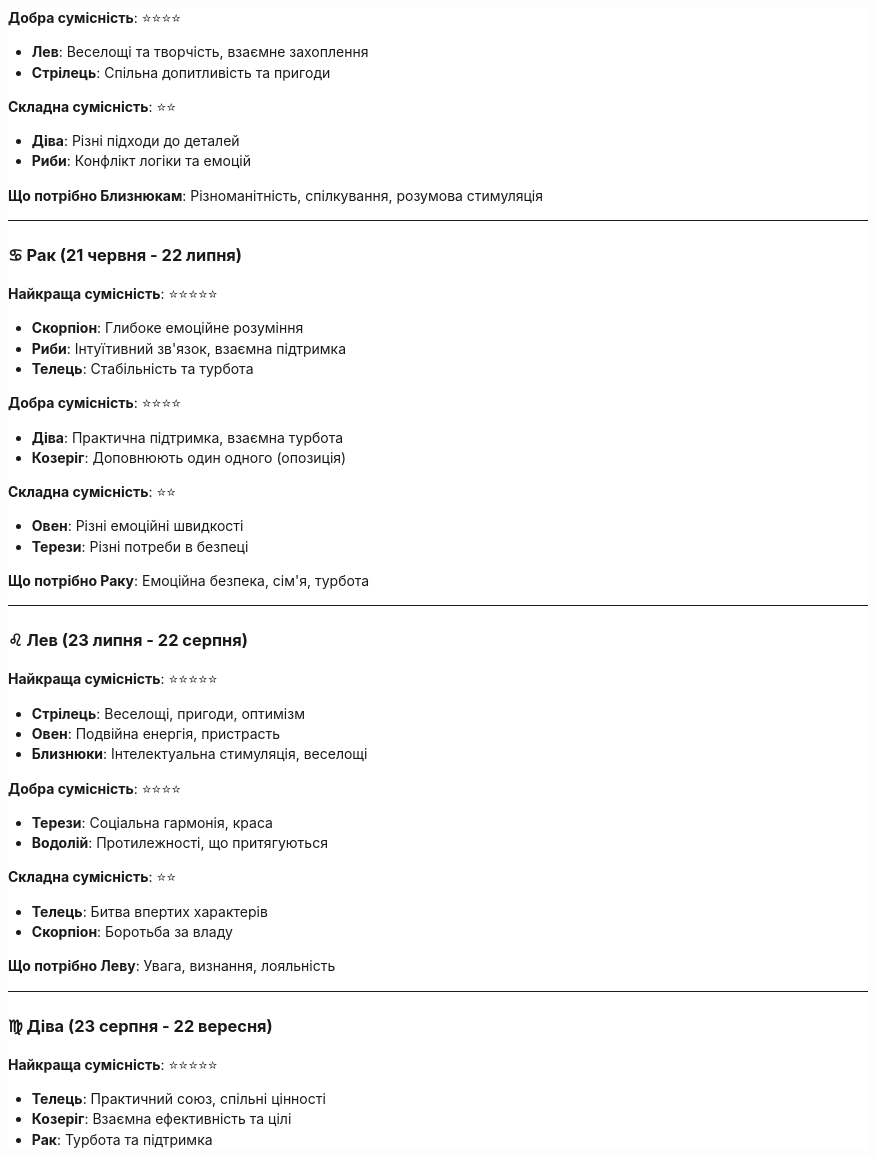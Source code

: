 **Добра сумісність**: ⭐⭐⭐⭐
- **Лев**: Веселощі та творчість, взаємне захоплення
- **Стрілець**: Спільна допитливість та пригоди

**Складна сумісність**: ⭐⭐
- **Діва**: Різні підходи до деталей
- **Риби**: Конфлікт логіки та емоцій

**Що потрібно Близнюкам**: Різноманітність, спілкування, розумова стимуляція

---

### ♋ Рак (21 червня - 22 липня)

**Найкраща сумісність**: ⭐⭐⭐⭐⭐
- **Скорпіон**: Глибоке емоційне розуміння
- **Риби**: Інтуїтивний зв'язок, взаємна підтримка
- **Телець**: Стабільність та турбота

**Добра сумісність**: ⭐⭐⭐⭐
- **Діва**: Практична підтримка, взаємна турбота
- **Козеріг**: Доповнюють один одного (опозиція)

**Складна сумісність**: ⭐⭐
- **Овен**: Різні емоційні швидкості
- **Терези**: Різні потреби в безпеці

**Що потрібно Раку**: Емоційна безпека, сім'я, турбота

---

### ♌ Лев (23 липня - 22 серпня)

**Найкраща сумісність**: ⭐⭐⭐⭐⭐
- **Стрілець**: Веселощі, пригоди, оптимізм
- **Овен**: Подвійна енергія, пристрасть
- **Близнюки**: Інтелектуальна стимуляція, веселощі

**Добра сумісність**: ⭐⭐⭐⭐
- **Терези**: Соціальна гармонія, краса
- **Водолій**: Протилежності, що притягуються

**Складна сумісність**: ⭐⭐
- **Телець**: Битва впертих характерів
- **Скорпіон**: Боротьба за владу

**Що потрібно Леву**: Увага, визнання, лояльність

---

### ♍ Діва (23 серпня - 22 вересня)

**Найкраща сумісність**: ⭐⭐⭐⭐⭐
- **Телець**: Практичний союз, спільні цінності
- **Козеріг**: Взаємна ефективність та цілі
- **Рак**: Турбота та підтримка
